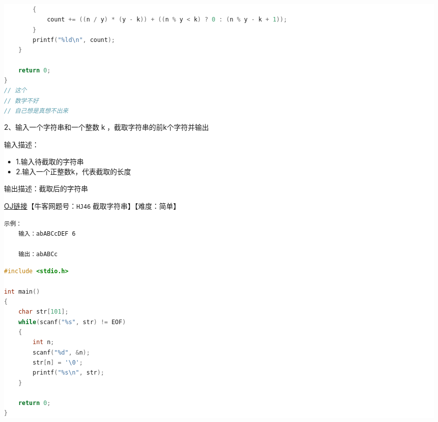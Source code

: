 ```C
        {
            count += ((n / y) * (y - k)) + ((n % y < k) ? 0 : (n % y - k + 1));
        }
        printf("%ld\n", count);
    }
    
    return 0;
}
// 这个
// 数学不好
// 自己想是真想不出来
```



2、输入一个字符串和一个整数 k ，截取字符串的前k个字符并输出

输入描述：

- 1.输入待截取的字符串
- 2.输入一个正整数k，代表截取的长度

输出描述：截取后的字符串

[OJ链接](https://www.nowcoder.com/practice/a30bbc1a0aca4c27b86dd88868de4a4a?tpId=37&&tqId=21269&rp=1&ru=/ta/huawei&qru=/ta/huawei/question-ranking)【牛客网题号：`HJ46` 截取字符串】【难度：简单】

```
示例：
	输入：abABCcDEF 6

	输出：abABCc
```

```c
#include <stdio.h>

int main()
{
    char str[101];
    while(scanf("%s", str) != EOF)
    {
        int n;
        scanf("%d", &n);
        str[n] = '\0';
        printf("%s\n", str);
    }
    
    return 0;
}
```

 
